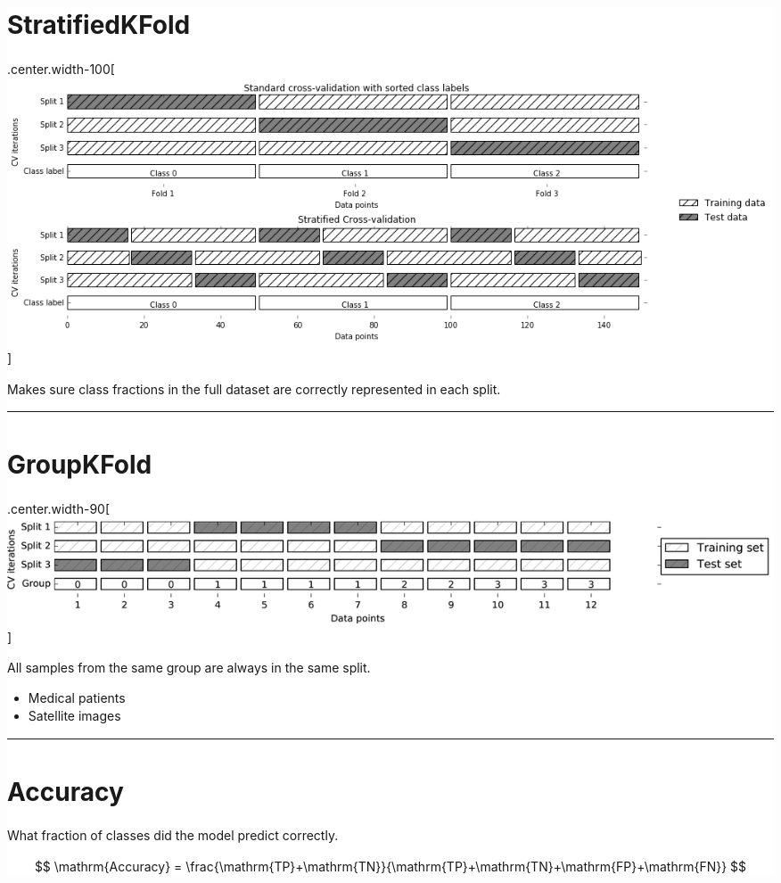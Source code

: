 # StratifiedKFold

.center.width-100[![](images/stratified_cv.png)]

Makes sure class fractions in the full dataset are correctly
represented in each split.

---

# GroupKFold

.center.width-90[![](images/group_kfold.png)]

All samples from the same group are always in the same split.

* Medical patients
* Satellite images

---

# Accuracy

What fraction of classes did the model predict correctly.

$$ \mathrm{Accuracy} = \frac{\mathrm{TP}+\mathrm{TN}}{\mathrm{TP}+\mathrm{TN}+\mathrm{FP}+\mathrm{FN}} $$
